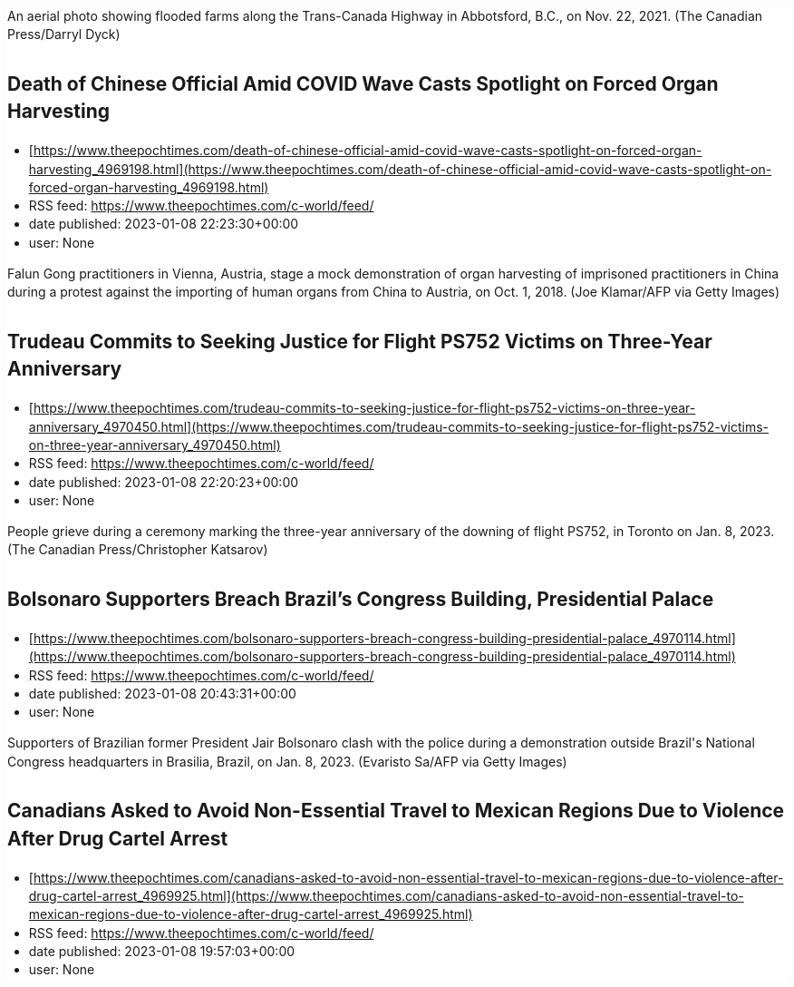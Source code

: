 An aerial photo showing flooded farms along the Trans-Canada Highway in Abbotsford, B.C., on Nov. 22, 2021. (The Canadian Press/Darryl Dyck)

## Death of Chinese Official Amid COVID Wave Casts Spotlight on Forced Organ Harvesting
 - [https://www.theepochtimes.com/death-of-chinese-official-amid-covid-wave-casts-spotlight-on-forced-organ-harvesting_4969198.html](https://www.theepochtimes.com/death-of-chinese-official-amid-covid-wave-casts-spotlight-on-forced-organ-harvesting_4969198.html)
 - RSS feed: https://www.theepochtimes.com/c-world/feed/
 - date published: 2023-01-08 22:23:30+00:00
 - user: None

Falun Gong practitioners in Vienna, Austria, stage a mock demonstration of organ harvesting of imprisoned practitioners in China during a protest against the importing of human organs from China to Austria, on Oct. 1, 2018. (Joe Klamar/AFP via Getty Images)

## Trudeau Commits to Seeking Justice for Flight PS752 Victims on Three-Year Anniversary
 - [https://www.theepochtimes.com/trudeau-commits-to-seeking-justice-for-flight-ps752-victims-on-three-year-anniversary_4970450.html](https://www.theepochtimes.com/trudeau-commits-to-seeking-justice-for-flight-ps752-victims-on-three-year-anniversary_4970450.html)
 - RSS feed: https://www.theepochtimes.com/c-world/feed/
 - date published: 2023-01-08 22:20:23+00:00
 - user: None

People grieve during a ceremony marking the three-year anniversary of the downing of flight PS752, in Toronto on Jan. 8, 2023. (The Canadian Press/Christopher Katsarov)

## Bolsonaro Supporters Breach Brazil’s Congress Building, Presidential Palace
 - [https://www.theepochtimes.com/bolsonaro-supporters-breach-congress-building-presidential-palace_4970114.html](https://www.theepochtimes.com/bolsonaro-supporters-breach-congress-building-presidential-palace_4970114.html)
 - RSS feed: https://www.theepochtimes.com/c-world/feed/
 - date published: 2023-01-08 20:43:31+00:00
 - user: None

Supporters of Brazilian former President Jair Bolsonaro clash with the police during a demonstration outside Brazil's National Congress headquarters in Brasilia, Brazil, on Jan. 8, 2023. (Evaristo Sa/AFP via Getty Images)

## Canadians Asked to Avoid Non-Essential Travel to Mexican Regions Due to Violence After Drug Cartel Arrest
 - [https://www.theepochtimes.com/canadians-asked-to-avoid-non-essential-travel-to-mexican-regions-due-to-violence-after-drug-cartel-arrest_4969925.html](https://www.theepochtimes.com/canadians-asked-to-avoid-non-essential-travel-to-mexican-regions-due-to-violence-after-drug-cartel-arrest_4969925.html)
 - RSS feed: https://www.theepochtimes.com/c-world/feed/
 - date published: 2023-01-08 19:57:03+00:00
 - user: None
